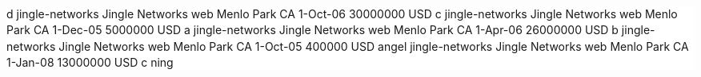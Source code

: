 <td>d</td>
</tr>
<tr>
<td>jingle-networks</td>
<td>Jingle Networks</td>
<td align="right"></td>
<td>web</td>
<td>Menlo Park</td>
<td>CA</td>
<td>1-Oct-06</td>
<td align="right">30000000</td>
<td>USD</td>
<td>c</td>
</tr>
<tr>
<td>jingle-networks</td>
<td>Jingle Networks</td>
<td align="right"></td>
<td>web</td>
<td>Menlo Park</td>
<td>CA</td>
<td>1-Dec-05</td>
<td align="right">5000000</td>
<td>USD</td>
<td>a</td>
</tr>
<tr>
<td>jingle-networks</td>
<td>Jingle Networks</td>
<td align="right"></td>
<td>web</td>
<td>Menlo Park</td>
<td>CA</td>
<td>1-Apr-06</td>
<td align="right">26000000</td>
<td>USD</td>
<td>b</td>
</tr>
<tr>
<td>jingle-networks</td>
<td>Jingle Networks</td>
<td align="right"></td>
<td>web</td>
<td>Menlo Park</td>
<td>CA</td>
<td>1-Oct-05</td>
<td align="right">400000</td>
<td>USD</td>
<td>angel</td>
</tr>
<tr>
<td>jingle-networks</td>
<td>Jingle Networks</td>
<td align="right"></td>
<td>web</td>
<td>Menlo Park</td>
<td>CA</td>
<td>1-Jan-08</td>
<td align="right">13000000</td>
<td>USD</td>
<td>c</td>
</tr>
<tr>
<td>ning</td>